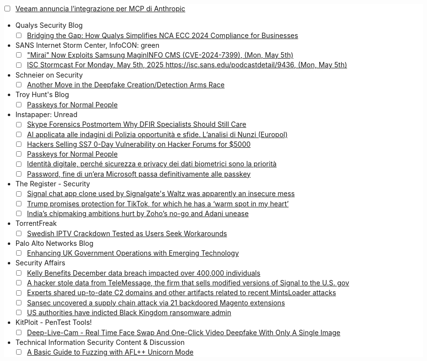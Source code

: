   - [ ] [Veeam annuncia l’integrazione per MCP di Anthropic](https://www.securityinfo.it/2025/05/05/veeam-annuncia-lintegrazione-per-mcp-di-anthropic/?utm_source=rss&utm_medium=rss&utm_campaign=veeam-annuncia-lintegrazione-per-mcp-di-anthropic)
- Qualys Security Blog
  - [ ] [Bridging the Gap: How Qualys Simplifies NCA ECC 2024 Compliance for Businesses](https://blog.qualys.com/category/product-tech)
- SANS Internet Storm Center, InfoCON: green
  - [ ] ["Mirai" Now Exploits Samsung MaginINFO CMS (CVE-2024-7399), (Mon, May 5th)](https://isc.sans.edu/diary/rss/31920)
  - [ ] [ISC Stormcast For Monday, May 5th, 2025 https://isc.sans.edu/podcastdetail/9436, (Mon, May 5th)](https://isc.sans.edu/diary/rss/31918)
- Schneier on Security
  - [ ] [Another Move in the Deepfake Creation/Detection Arms Race](https://www.schneier.com/blog/archives/2025/05/another-move-in-the-deepfake-creation-detection-arms-race.html)
- Troy Hunt's Blog
  - [ ] [Passkeys for Normal People](https://www.troyhunt.com/passkeys-for-normal-people/)
- Instapaper: Unread
  - [ ] [Skype Forensics Postmortem Why DFIR Specialists Should Still Care](https://belkasoft.com/skype-forensics-postmortem)
  - [ ] [AI applicata alle indagini di Polizia opportunità e sfide. L’analisi di Nunzi (Europol)](https://www.cybersecitalia.it/intelligenza-artificiale-applicata-alle-indagini-di-polizia-opportunita-e-sfide/46203/)
  - [ ] [Hackers Selling SS7 0-Day Vulnerability on Hacker Forums for $5000](https://cybersecuritynews.com/hackers-selling-ss7-0-day-vulnerability/)
  - [ ] [Passkeys for Normal People](https://www.troyhunt.com/passkeys-for-normal-people/)
  - [ ] [Identità digitale, perché sicurezza e privacy dei dati biometrici sono la priorità](https://www.agendadigitale.eu/sicurezza/privacy/identita-digitale-perche-sicurezza-e-privacy-dei-dati-biometrici-sono-la-priorita/)
  - [ ] [Password, fine di un’era Microsoft passa definitivamente alle passkey](https://www.cybersecurity360.it/soluzioni-aziendali/password-fine-di-unera-microsoft-passa-definitivamente-alle-passkey/)
- The Register - Security
  - [ ] [Signal chat app clone used by Signalgate's Waltz was apparently an insecure mess](https://go.theregister.com/feed/www.theregister.com/2025/05/05/telemessage_investigating/)
  - [ ] [Trump promises protection for TikTok, for which he has a ‘warm spot in my heart’](https://go.theregister.com/feed/www.theregister.com/2025/05/05/trump_promises_protection_for_tiktok/)
  - [ ] [India’s chipmaking ambitions hurt by Zoho’s no-go and Adani unease](https://go.theregister.com/feed/www.theregister.com/2025/05/05/asia_tech_news_in_brief/)
- TorrentFreak
  - [ ] [Swedish IPTV Crackdown Tested as Users Seek Workarounds](https://torrentfreak.com/swedish-iptv-crackdown-tested-as-users-seek-workarounds-250505/)
- Palo Alto Networks Blog
  - [ ] [Enhancing UK Government Operations with Emerging Technology](https://www.paloaltonetworks.com/blog/2025/05/enhancing-uk-government-operations/)
- Security Affairs
  - [ ] [Kelly Benefits December data breach impacted over 400,000 individuals](https://securityaffairs.com/177476/data-breach/kelly-benefits-december-data-breach-impacted-over-400000-individuals.html)
  - [ ] [A hacker stole data from TeleMessage, the firm that sells modified versions of Signal to the U.S. gov](https://securityaffairs.com/177458/hacking/a-hacker-stole-data-from-telemessage-the-firm-that-sells-modified-versions-of-signal-to-the-u-s-gov.html)
  - [ ] [Experts shared up-to-date C2 domains and other artifacts related to recent MintsLoader attacks](https://securityaffairs.com/177448/malware/experts-shared-up-to-date-c2-domains-and-other-artifacts-related-to-recent-mintsloader-attacks.html)
  - [ ] [Sansec uncovered a supply chain attack via 21 backdoored Magento extensions](https://securityaffairs.com/177436/malware/sansec-uncovered-a-supply-chain-attack-via-21-backdoored-magento-extensions.html)
  - [ ] [US authorities have indicted Black Kingdom ransomware admin](https://securityaffairs.com/177423/cyber-crime/us-authorities-have-indicted-black-kingdom-ransomware-admin.html)
- KitPloit - PenTest Tools!
  - [ ] [Deep-Live-Cam - Real Time Face Swap And One-Click Video Deepfake With Only A Single Image](http://www.kitploit.com/2025/05/deep-live-cam-real-time-face-swap-and.html)
- Technical Information Security Content & Discussion
  - [ ] [A Basic Guide to Fuzzing with AFL++ Unicorn Mode](https://www.reddit.com/r/netsec/comments/1kfbnrp/a_basic_guide_to_fuzzing_with_afl_unicorn_mode/)